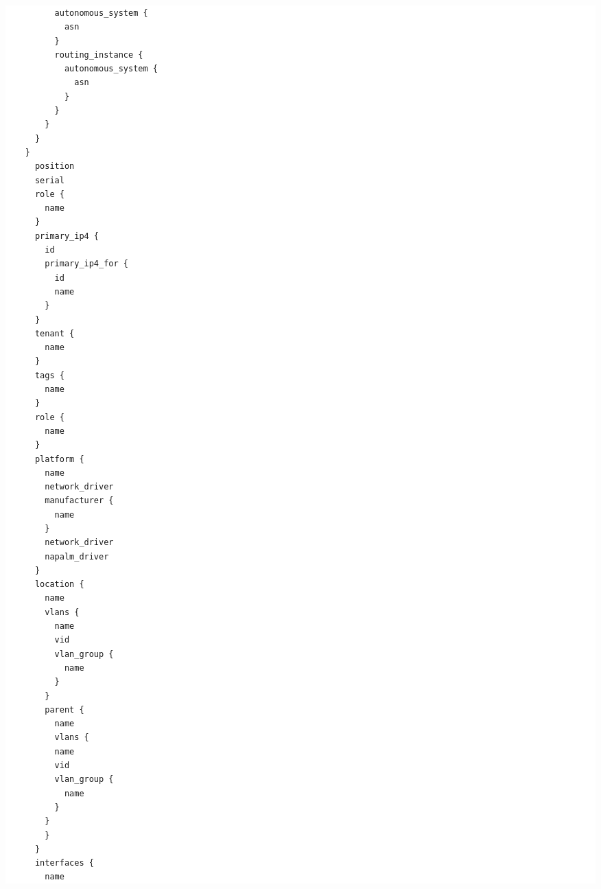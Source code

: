 ```graphql
          autonomous_system {
            asn
          }
          routing_instance {
            autonomous_system {
              asn
            }
          }
        }
      }
    }
      position
      serial
      role {
        name
      }
      primary_ip4 {
        id
        primary_ip4_for {
          id
          name
        }
      }
      tenant {
        name
      }
      tags {
        name
      }
      role {
        name
      }
      platform {
        name
        network_driver
        manufacturer {
          name
        }
        network_driver
        napalm_driver
      }
      location {
        name
        vlans {
          name
          vid
          vlan_group {
            name
          }
        }
        parent {
          name
          vlans {
          name
          vid
          vlan_group {
            name
          }
        }
        }
      }
      interfaces {
        name
```